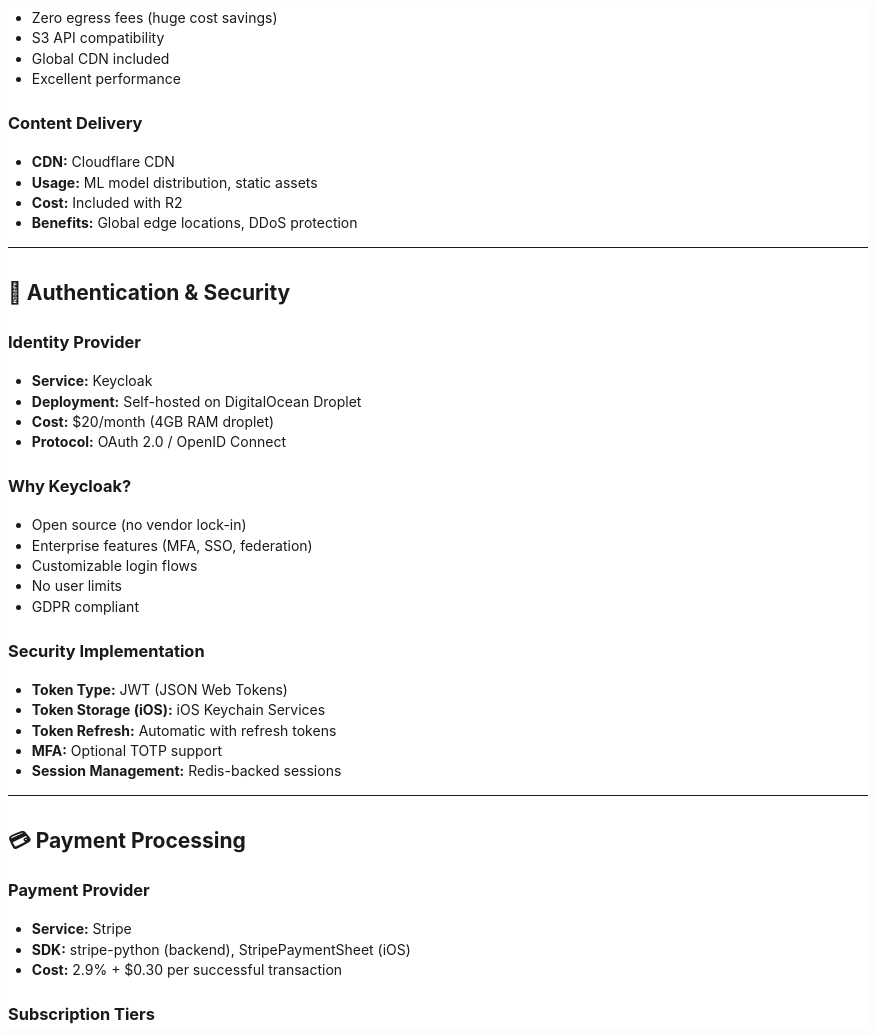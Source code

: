 - Zero egress fees (huge cost savings)
- S3 API compatibility
- Global CDN included
- Excellent performance

### Content Delivery

- **CDN:** Cloudflare CDN
- **Usage:** ML model distribution, static assets
- **Cost:** Included with R2
- **Benefits:** Global edge locations, DDoS protection

---

## 🔐 Authentication & Security

### Identity Provider

- **Service:** Keycloak
- **Deployment:** Self-hosted on DigitalOcean Droplet
- **Cost:** $20/month (4GB RAM droplet)
- **Protocol:** OAuth 2.0 / OpenID Connect

### Why Keycloak?

- Open source (no vendor lock-in)
- Enterprise features (MFA, SSO, federation)
- Customizable login flows
- No user limits
- GDPR compliant

### Security Implementation

- **Token Type:** JWT (JSON Web Tokens)
- **Token Storage (iOS):** iOS Keychain Services
- **Token Refresh:** Automatic with refresh tokens
- **MFA:** Optional TOTP support
- **Session Management:** Redis-backed sessions

---

## 💳 Payment Processing

### Payment Provider

- **Service:** Stripe
- **SDK:** stripe-python (backend), StripePaymentSheet (iOS)
- **Cost:** 2.9% + $0.30 per successful transaction

### Subscription Tiers
